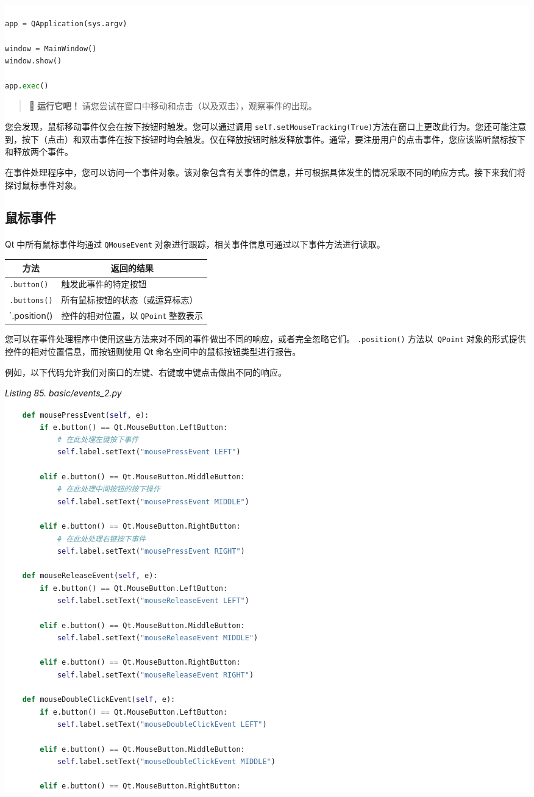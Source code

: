 ```python
        
app = QApplication(sys.argv)

window = MainWindow()
window.show()

app.exec()
```

> 🚀 **运行它吧！** 请您尝试在窗口中移动和点击（以及双击），观察事件的出现。

您会发现，鼠标移动事件仅会在按下按钮时触发。您可以通过调用 `self.setMouseTracking(True)`方法在窗口上更改此行为。您还可能注意到，按下（点击）和双击事件在按下按钮时均会触发。仅在释放按钮时触发释放事件。通常，要注册用户的点击事件，您应该监听鼠标按下和释放两个事件。

在事件处理程序中，您可以访问一个事件对象。该对象包含有关事件的信息，并可根据具体发生的情况采取不同的响应方式。接下来我们将探讨鼠标事件对象。

## 鼠标事件

Qt 中所有鼠标事件均通过 `QMouseEvent` 对象进行跟踪，相关事件信息可通过以下事件方法进行读取。

| 方法                                                | 返回的结果                       |
| --------------------------------------------------- | -------------------------------- |
| `.button()`                                         | 触发此事件的特定按钮             |
| `.buttons()`                                        | 所有鼠标按钮的状态（或运算标志） |
| `.position() | 控件的相对位置，以 `QPoint` 整数表示 |                                  |

您可以在事件处理程序中使用这些方法来对不同的事件做出不同的响应，或者完全忽略它们。 `.position()` 方法以` QPoint` 对象的形式提供控件的相对位置信息，而按钮则使用 Qt 命名空间中的鼠标按钮类型进行报告。

例如，以下代码允许我们对窗口的左键、右键或中键点击做出不同的响应。

*Listing 85. basic/events_2.py*

```python
    def mousePressEvent(self, e):
        if e.button() == Qt.MouseButton.LeftButton:
            # 在此处理左键按下事件
            self.label.setText("mousePressEvent LEFT")
            
        elif e.button() == Qt.MouseButton.MiddleButton:
            # 在此处理中间按钮的按下操作
            self.label.setText("mousePressEvent MIDDLE")
            
        elif e.button() == Qt.MouseButton.RightButton:
            # 在此处处理右键按下事件
            self.label.setText("mousePressEvent RIGHT")
            
    def mouseReleaseEvent(self, e):
        if e.button() == Qt.MouseButton.LeftButton:
            self.label.setText("mouseReleaseEvent LEFT")
            
        elif e.button() == Qt.MouseButton.MiddleButton:
            self.label.setText("mouseReleaseEvent MIDDLE")
            
        elif e.button() == Qt.MouseButton.RightButton:
            self.label.setText("mouseReleaseEvent RIGHT")
            
    def mouseDoubleClickEvent(self, e):
        if e.button() == Qt.MouseButton.LeftButton:
            self.label.setText("mouseDoubleClickEvent LEFT")
            
        elif e.button() == Qt.MouseButton.MiddleButton:
            self.label.setText("mouseDoubleClickEvent MIDDLE")
            
        elif e.button() == Qt.MouseButton.RightButton:
```